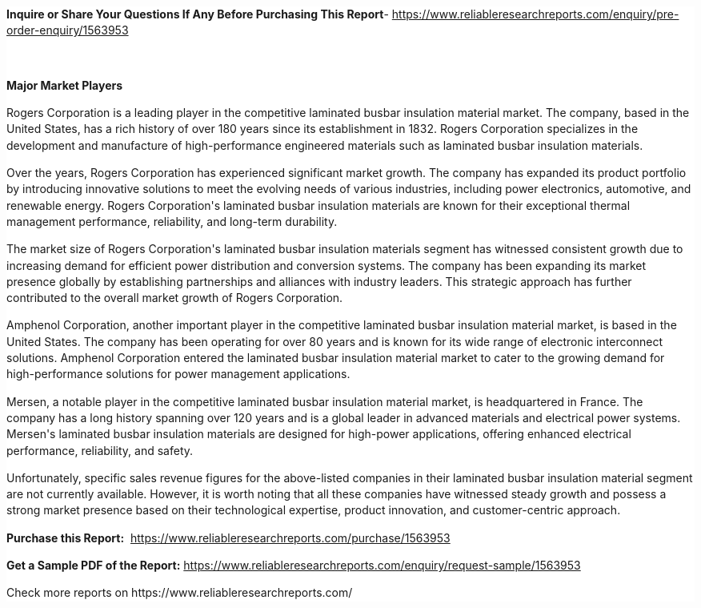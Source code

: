 <p><strong>Inquire or Share Your Questions If Any Before Purchasing This Report</strong>- <a href="https://www.reliableresearchreports.com/enquiry/pre-order-enquiry/1563953">https://www.reliableresearchreports.com/enquiry/pre-order-enquiry/1563953</a></p>
<p>&nbsp;</p>
<p><strong>Major Market Players</strong></p>
<p><p>Rogers Corporation is a leading player in the competitive laminated busbar insulation material market. The company, based in the United States, has a rich history of over 180 years since its establishment in 1832. Rogers Corporation specializes in the development and manufacture of high-performance engineered materials such as laminated busbar insulation materials.</p><p>Over the years, Rogers Corporation has experienced significant market growth. The company has expanded its product portfolio by introducing innovative solutions to meet the evolving needs of various industries, including power electronics, automotive, and renewable energy. Rogers Corporation's laminated busbar insulation materials are known for their exceptional thermal management performance, reliability, and long-term durability.</p><p>The market size of Rogers Corporation's laminated busbar insulation materials segment has witnessed consistent growth due to increasing demand for efficient power distribution and conversion systems. The company has been expanding its market presence globally by establishing partnerships and alliances with industry leaders. This strategic approach has further contributed to the overall market growth of Rogers Corporation.</p><p>Amphenol Corporation, another important player in the competitive laminated busbar insulation material market, is based in the United States. The company has been operating for over 80 years and is known for its wide range of electronic interconnect solutions. Amphenol Corporation entered the laminated busbar insulation material market to cater to the growing demand for high-performance solutions for power management applications.</p><p>Mersen, a notable player in the competitive laminated busbar insulation material market, is headquartered in France. The company has a long history spanning over 120 years and is a global leader in advanced materials and electrical power systems. Mersen's laminated busbar insulation materials are designed for high-power applications, offering enhanced electrical performance, reliability, and safety.</p><p>Unfortunately, specific sales revenue figures for the above-listed companies in their laminated busbar insulation material segment are not currently available. However, it is worth noting that all these companies have witnessed steady growth and possess a strong market presence based on their technological expertise, product innovation, and customer-centric approach.</p></p>
<p><strong>Purchase this Report:</strong>&nbsp;&nbsp;<a href="https://www.reliableresearchreports.com/purchase/1563953">https://www.reliableresearchreports.com/purchase/1563953</a></p>
<p></p>
<p><strong>Get a Sample PDF of the Report:</strong>&nbsp;<a href="https://www.reliableresearchreports.com/enquiry/request-sample/1563953">https://www.reliableresearchreports.com/enquiry/request-sample/1563953</a></p>
<p>Check more reports on https://www.reliableresearchreports.com/</p>
